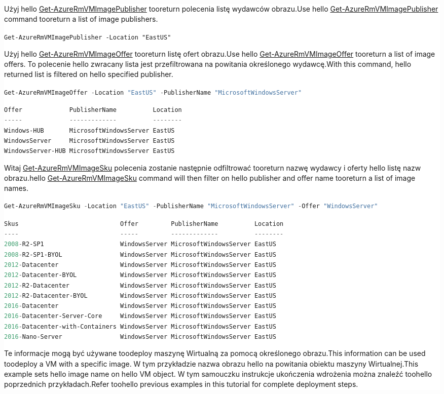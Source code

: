 <span data-ttu-id="1fe8b-163">Użyj hello [Get-AzureRmVMImagePublisher](/powershell/module/azurerm.compute/get-azurermvmimagepublisher) tooreturn polecenia listę wydawców obrazu.</span><span class="sxs-lookup"><span data-stu-id="1fe8b-163">Use hello [Get-AzureRmVMImagePublisher](/powershell/module/azurerm.compute/get-azurermvmimagepublisher) command tooreturn a list of image publishers.</span></span>  

```powersehll
Get-AzureRmVMImagePublisher -Location "EastUS"
```

<span data-ttu-id="1fe8b-164">Użyj hello [Get-AzureRmVMImageOffer](/powershell/module/azurerm.compute/get-azurermvmimageoffer) tooreturn listę ofert obrazu.</span><span class="sxs-lookup"><span data-stu-id="1fe8b-164">Use hello [Get-AzureRmVMImageOffer](/powershell/module/azurerm.compute/get-azurermvmimageoffer) tooreturn a list of image offers.</span></span> <span data-ttu-id="1fe8b-165">To polecenie hello zwracany lista jest przefiltrowana na powitania określonego wydawcę.</span><span class="sxs-lookup"><span data-stu-id="1fe8b-165">With this command, hello returned list is filtered on hello specified publisher.</span></span> 

```powershell
Get-AzureRmVMImageOffer -Location "EastUS" -PublisherName "MicrosoftWindowsServer"
```

```powershell
Offer             PublisherName          Location
-----             -------------          -------- 
Windows-HUB       MicrosoftWindowsServer EastUS 
WindowsServer     MicrosoftWindowsServer EastUS   
WindowsServer-HUB MicrosoftWindowsServer EastUS   
```

<span data-ttu-id="1fe8b-166">Witaj [Get-AzureRmVMImageSku](/powershell/module/azurerm.compute/get-azurermvmimagesku) polecenia zostanie następnie odfiltrować tooreturn nazwę wydawcy i oferty hello listę nazw obrazu.</span><span class="sxs-lookup"><span data-stu-id="1fe8b-166">hello [Get-AzureRmVMImageSku](/powershell/module/azurerm.compute/get-azurermvmimagesku) command will then filter on hello publisher and offer name tooreturn a list of image names.</span></span>

```powershell
Get-AzureRmVMImageSku -Location "EastUS" -PublisherName "MicrosoftWindowsServer" -Offer "WindowsServer"
```

```powershell
Skus                            Offer         PublisherName          Location
----                            -----         -------------          --------
2008-R2-SP1                     WindowsServer MicrosoftWindowsServer EastUS  
2008-R2-SP1-BYOL                WindowsServer MicrosoftWindowsServer EastUS  
2012-Datacenter                 WindowsServer MicrosoftWindowsServer EastUS  
2012-Datacenter-BYOL            WindowsServer MicrosoftWindowsServer EastUS  
2012-R2-Datacenter              WindowsServer MicrosoftWindowsServer EastUS  
2012-R2-Datacenter-BYOL         WindowsServer MicrosoftWindowsServer EastUS  
2016-Datacenter                 WindowsServer MicrosoftWindowsServer EastUS  
2016-Datacenter-Server-Core     WindowsServer MicrosoftWindowsServer EastUS  
2016-Datacenter-with-Containers WindowsServer MicrosoftWindowsServer EastUS  
2016-Nano-Server                WindowsServer MicrosoftWindowsServer EastUS
```

<span data-ttu-id="1fe8b-167">Te informacje mogą być używane toodeploy maszynę Wirtualną za pomocą określonego obrazu.</span><span class="sxs-lookup"><span data-stu-id="1fe8b-167">This information can be used toodeploy a VM with a specific image.</span></span> <span data-ttu-id="1fe8b-168">W tym przykładzie nazwa obrazu hello na powitania obiektu maszyny Wirtualnej.</span><span class="sxs-lookup"><span data-stu-id="1fe8b-168">This example sets hello image name on hello VM object.</span></span> <span data-ttu-id="1fe8b-169">W tym samouczku instrukcje ukończenia wdrożenia można znaleźć toohello poprzednich przykładach.</span><span class="sxs-lookup"><span data-stu-id="1fe8b-169">Refer toohello previous examples in this tutorial for complete deployment steps.</span></span>
